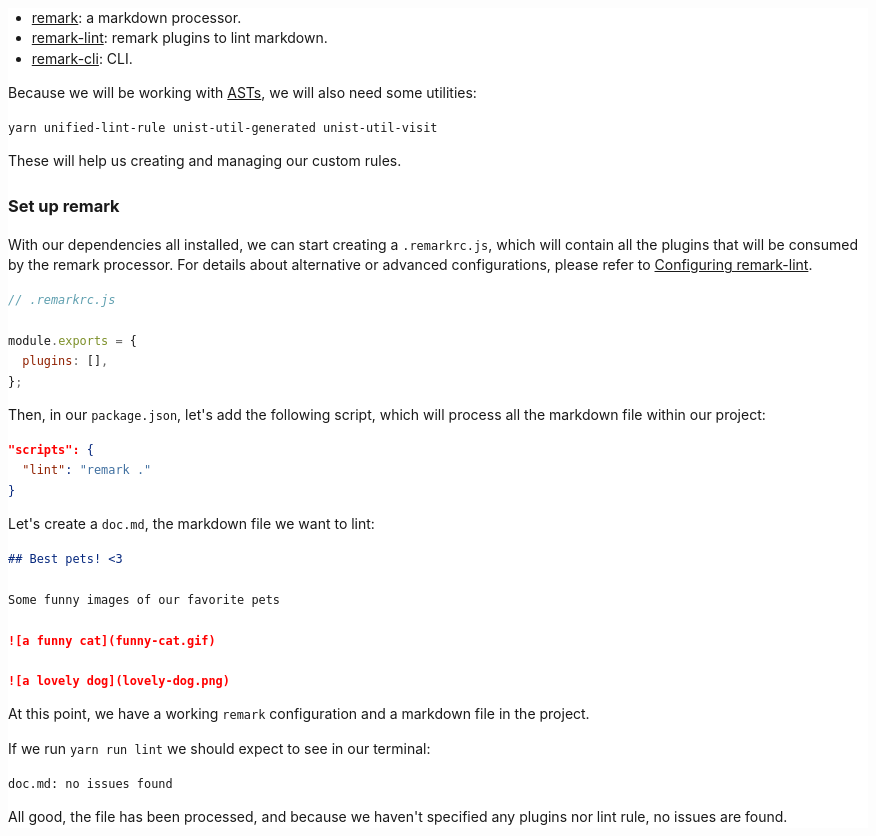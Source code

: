 - [remark](https://github.com/remarkjs/remark): a markdown processor.
- [remark-lint](https://github.com/remarkjs/remark-lint): remark plugins to lint markdown.
- [remark-cli](https://github.com/remarkjs/remark/tree/main/packages/remark-cli): CLI.

Because we will be working with [ASTs](https://en.wikipedia.org/wiki/Abstract_syntax_tree), we will also need some utilities:

```bash
yarn unified-lint-rule unist-util-generated unist-util-visit
```

These will help us creating and managing our custom rules.

### Set up remark

With our dependencies all installed, we can start creating a `.remarkrc.js`, which will contain all the plugins that will be consumed by the remark processor.
For details about alternative or advanced configurations, please refer to [Configuring remark-lint](https://github.com/remarkjs/remark-lint#configuring-remark-lint).

```js
// .remarkrc.js

module.exports = {
  plugins: [],
};
```

Then, in our `package.json`, let's add the following script, which will process all the markdown file within our project:

```json
"scripts": {
  "lint": "remark ."
}
```

Let's create a `doc.md`, the markdown file we want to lint:

```md
## Best pets! <3

Some funny images of our favorite pets

![a funny cat](funny-cat.gif)

![a lovely dog](lovely-dog.png)
```

At this point, we have a working `remark` configuration and a markdown file in the project.

If we run `yarn run lint` we should expect to see in our terminal:

```bash
doc.md: no issues found
```

All good, the file has been processed, and because we haven't specified any plugins nor lint rule, no issues are found.
